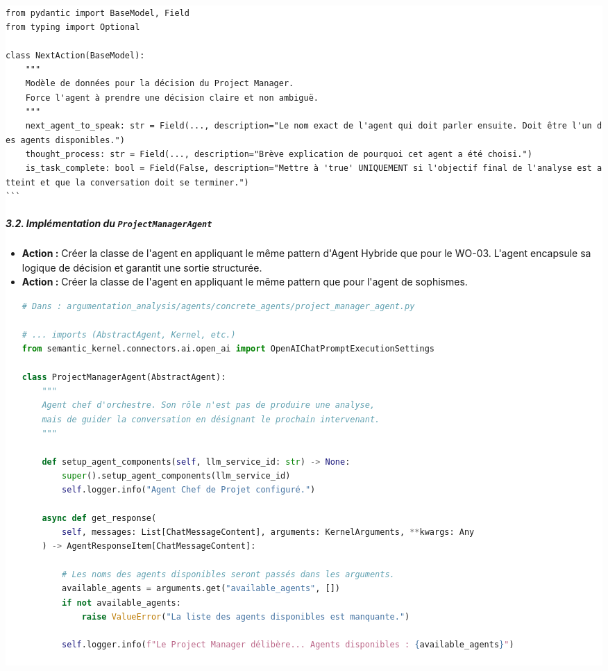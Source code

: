     from pydantic import BaseModel, Field
    from typing import Optional
    
    class NextAction(BaseModel):
        """
        Modèle de données pour la décision du Project Manager.
        Force l'agent à prendre une décision claire et non ambiguë.
        """
        next_agent_to_speak: str = Field(..., description="Le nom exact de l'agent qui doit parler ensuite. Doit être l'un des agents disponibles.")
        thought_process: str = Field(..., description="Brève explication de pourquoi cet agent a été choisi.")
        is_task_complete: bool = Field(False, description="Mettre à 'true' UNIQUEMENT si l'objectif final de l'analyse est atteint et que la conversation doit se terminer.")
    ```

##### **3.2. Implémentation du `ProjectManagerAgent`**
*   **Action :** Créer la classe de l'agent en appliquant le même pattern d'Agent Hybride que pour le WO-03. L'agent encapsule sa logique de décision et garantit une sortie structurée.
*   **Action :** Créer la classe de l'agent en appliquant le même pattern que pour l'agent de sophismes.
    ```python
    # Dans : argumentation_analysis/agents/concrete_agents/project_manager_agent.py
    
    # ... imports (AbstractAgent, Kernel, etc.)
    from semantic_kernel.connectors.ai.open_ai import OpenAIChatPromptExecutionSettings
    
    class ProjectManagerAgent(AbstractAgent):
        """
        Agent chef d'orchestre. Son rôle n'est pas de produire une analyse,
        mais de guider la conversation en désignant le prochain intervenant.
        """
        
        def setup_agent_components(self, llm_service_id: str) -> None:
            super().setup_agent_components(llm_service_id)
            self.logger.info("Agent Chef de Projet configuré.")
            
        async def get_response(
            self, messages: List[ChatMessageContent], arguments: KernelArguments, **kwargs: Any
        ) -> AgentResponseItem[ChatMessageContent]:
            
            # Les noms des agents disponibles seront passés dans les arguments.
            available_agents = arguments.get("available_agents", [])
            if not available_agents:
                raise ValueError("La liste des agents disponibles est manquante.")
            
            self.logger.info(f"Le Project Manager délibère... Agents disponibles : {available_agents}")
            